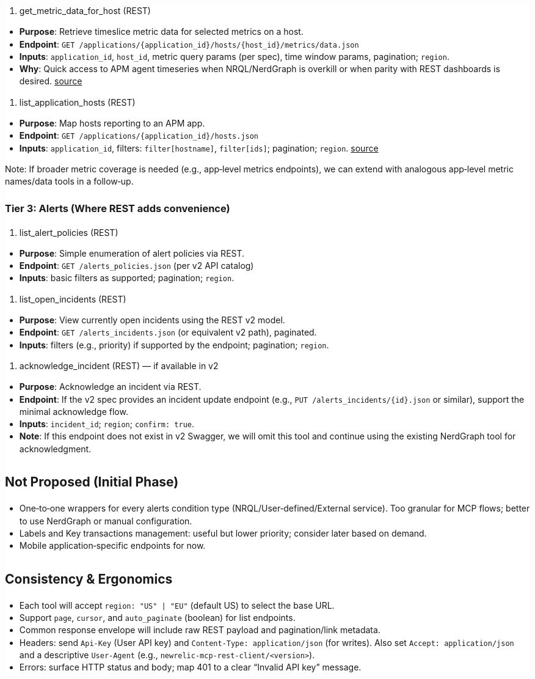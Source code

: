 1. get_metric_data_for_host (REST)

- **Purpose**: Retrieve timeslice metric data for selected metrics on a host.
- **Endpoint**: `GET /applications/{application_id}/hosts/{host_id}/metrics/data.json`
- **Inputs**: `application_id`, `host_id`, metric query params (per spec), time window params, pagination; `region`.
- **Why**: Quick access to APM agent timeseries when NRQL/NerdGraph is overkill or when parity with REST dashboards is desired. [source](https://api.newrelic.com/docs/swagger.yml)

1. list_application_hosts (REST)

- **Purpose**: Map hosts reporting to an APM app.
- **Endpoint**: `GET /applications/{application_id}/hosts.json`
- **Inputs**: `application_id`, filters: `filter[hostname]`, `filter[ids]`; pagination; `region`. [source](https://api.newrelic.com/docs/swagger.yml)

Note: If broader metric coverage is needed (e.g., app‑level metrics endpoints), we can extend with analogous app‑level metric names/data tools in a follow‑up.

### Tier 3: Alerts (Where REST adds convenience)

1. list_alert_policies (REST)

- **Purpose**: Simple enumeration of alert policies via REST.
- **Endpoint**: `GET /alerts_policies.json` (per v2 API catalog)
- **Inputs**: basic filters as supported; pagination; `region`.

1. list_open_incidents (REST)

- **Purpose**: View currently open incidents using the REST v2 model.
- **Endpoint**: `GET /alerts_incidents.json` (or equivalent v2 path), paginated.
- **Inputs**: filters (e.g., priority) if supported by the endpoint; pagination; `region`.

1. acknowledge_incident (REST) — if available in v2

- **Purpose**: Acknowledge an incident via REST.
- **Endpoint**: If the v2 spec provides an incident update endpoint (e.g., `PUT /alerts_incidents/{id}.json` or similar), support the minimal acknowledge flow.
- **Inputs**: `incident_id`; `region`; `confirm: true`.
- **Note**: If this endpoint does not exist in v2 Swagger, we will omit this tool and continue using the existing NerdGraph tool for acknowledgment.

## Not Proposed (Initial Phase)

- One‑to‑one wrappers for every alerts condition type (NRQL/User‑defined/External service). Too granular for MCP flows; better to use NerdGraph or manual configuration.
- Labels and Key transactions management: useful but lower priority; consider later based on demand.
- Mobile application‑specific endpoints for now.

## Consistency & Ergonomics

- Each tool will accept `region: "US" | "EU"` (default US) to select the base URL.
- Support `page`, `cursor`, and `auto_paginate` (boolean) for list endpoints.
- Common response envelope will include raw REST payload and pagination/link metadata.
- Headers: send `Api-Key` (User API key) and `Content-Type: application/json` (for writes). Also set `Accept: application/json` and a descriptive `User-Agent` (e.g., `newrelic-mcp-rest-client/<version>`).
- Errors: surface HTTP status and body; map 401 to a clear “Invalid API key” message.
